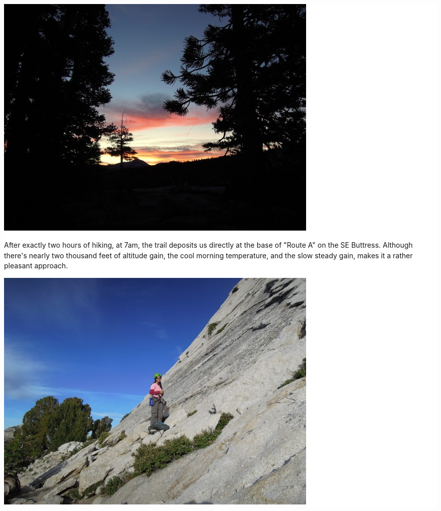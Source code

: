 ![image](/images/hike-sunrise.jpg)



After exactly two hours of hiking, at 7am, the trail deposits us
directly at the base of "Route A" on the SE Buttress. Although there's
nearly two thousand feet of altitude gain, the cool morning
temperature, and the slow steady gain, makes it a rather pleasant
approach.



![image](/images/p0-z.jpg)
